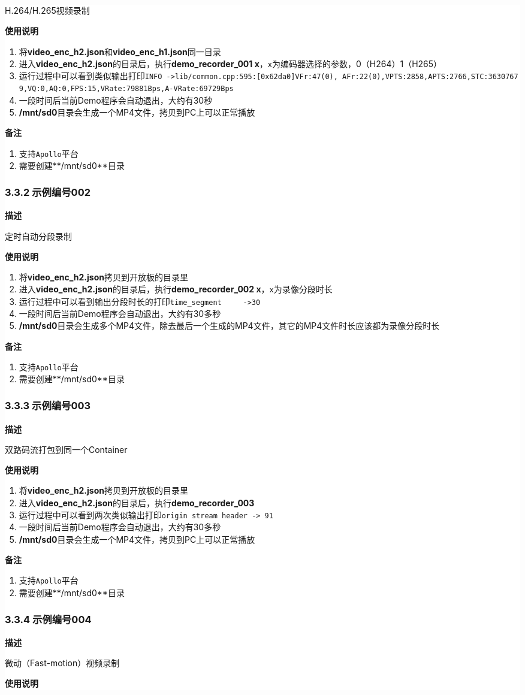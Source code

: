 H.264/H.265视频录制

**使用说明**

1. 将**video_enc_h2.json**和**video_enc_h1.json**同一目录
2. 进入**video_enc_h2.json**的目录后，执行**demo_recorder_001 x**，`x`为编码器选择的参数，0（H264）1（H265）
3. 运行过程中可以看到类似输出打印`INFO ->lib/common.cpp:595:[0x62da0]VFr:47(0), AFr:22(0),VPTS:2858,APTS:2766,STC:36307679,VQ:0,AQ:0,FPS:15,VRate:79881Bps,A-VRate:69729Bps`
4. 一段时间后当前Demo程序会自动退出，大约有30秒
5. **/mnt/sd0**目录会生成一个MP4文件，拷贝到PC上可以正常播放

**备注**

1. 支持`Apollo`平台
2. 需要创建**/mnt/sd0**目录

### 3.3.2 示例编号002
**描述**

定时自动分段录制

**使用说明**

1. 将**video_enc_h2.json**拷贝到开放板的目录里
2. 进入**video_enc_h2.json**的目录后，执行**demo_recorder_002 x**，`x`为录像分段时长
3. 运行过程中可以看到输出分段时长的打印`time_segment     ->30`
4. 一段时间后当前Demo程序会自动退出，大约有30多秒
5. **/mnt/sd0**目录会生成多个MP4文件，除去最后一个生成的MP4文件，其它的MP4文件时长应该都为录像分段时长

**备注**

1. 支持`Apollo`平台
2. 需要创建**/mnt/sd0**目录

### 3.3.3 示例编号003
**描述**

双路码流打包到同一个Container

**使用说明**

1. 将**video_enc_h2.json**拷贝到开放板的目录里
2. 进入**video_enc_h2.json**的目录后，执行**demo_recorder_003**
3. 运行过程中可以看到两次类似输出打印`origin stream header -> 91`
4. 一段时间后当前Demo程序会自动退出，大约有30多秒
5. **/mnt/sd0**目录会生成一个MP4文件，拷贝到PC上可以正常播放

**备注**

1. 支持`Apollo`平台
2. 需要创建**/mnt/sd0**目录

### 3.3.4 示例编号004
**描述**

微动（Fast-motion）视频录制

**使用说明**
